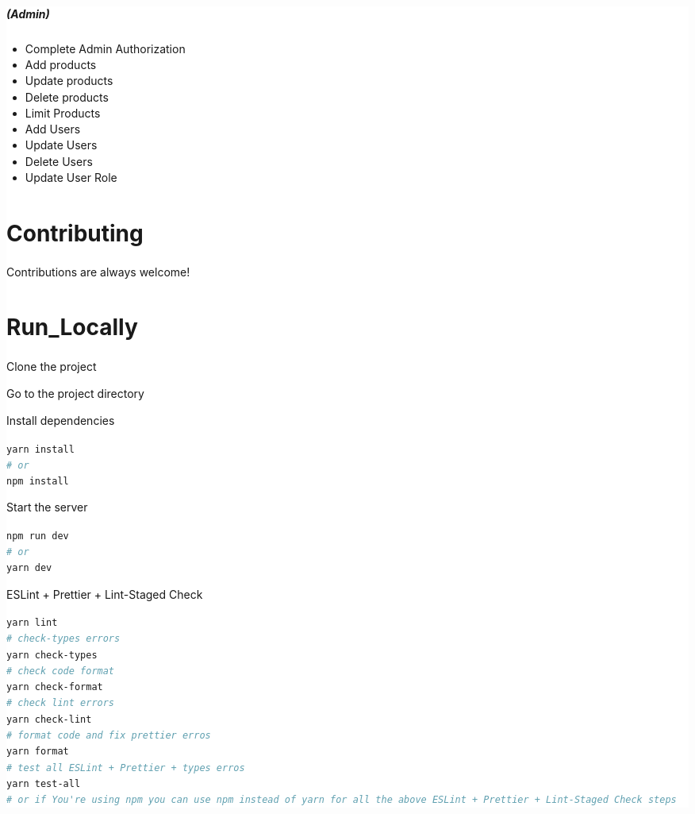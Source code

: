 ##### (Admin)

- Complete Admin Authorization
- Add products
- Update products
- Delete products
- Limit Products
- Add Users
- Update Users
- Delete Users
- Update User Role

# Contributing

Contributions are always welcome!


# Run_Locally

Clone the project

Go to the project directory

Install dependencies

```bash
yarn install
# or
npm install
```

Start the server

```bash
npm run dev
# or
yarn dev
```

ESLint + Prettier + Lint-Staged Check

```bash
yarn lint
# check-types errors
yarn check-types
# check code format
yarn check-format
# check lint errors
yarn check-lint
# format code and fix prettier erros
yarn format
# test all ESLint + Prettier + types erros
yarn test-all
# or if You're using npm you can use npm instead of yarn for all the above ESLint + Prettier + Lint-Staged Check steps
```
